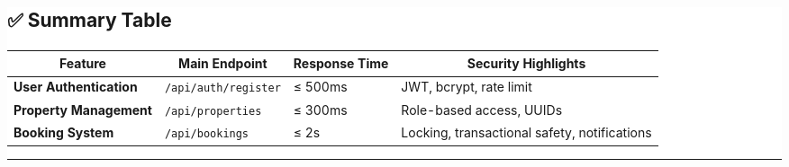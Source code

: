 ## ✅ Summary Table

| Feature | Main Endpoint | Response Time | Security Highlights |
|----------|----------------|----------------|---------------------|
| **User Authentication** | `/api/auth/register` | ≤ 500ms | JWT, bcrypt, rate limit |
| **Property Management** | `/api/properties` | ≤ 300ms | Role-based access, UUIDs |
| **Booking System** | `/api/bookings` | ≤ 2s | Locking, transactional safety, notifications |

---
